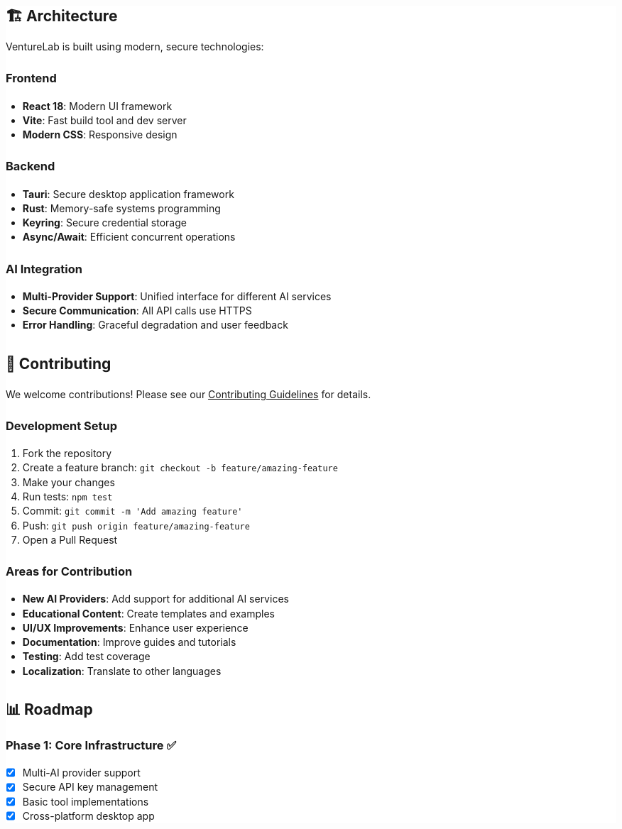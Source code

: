 ## 🏗 Architecture

VentureLab is built using modern, secure technologies:

### Frontend
- **React 18**: Modern UI framework
- **Vite**: Fast build tool and dev server
- **Modern CSS**: Responsive design

### Backend
- **Tauri**: Secure desktop application framework
- **Rust**: Memory-safe systems programming
- **Keyring**: Secure credential storage
- **Async/Await**: Efficient concurrent operations

### AI Integration
- **Multi-Provider Support**: Unified interface for different AI services
- **Secure Communication**: All API calls use HTTPS
- **Error Handling**: Graceful degradation and user feedback

## 🤝 Contributing

We welcome contributions! Please see our [Contributing Guidelines](CONTRIBUTING.md) for details.

### Development Setup

1. Fork the repository
2. Create a feature branch: `git checkout -b feature/amazing-feature`
3. Make your changes
4. Run tests: `npm test`
5. Commit: `git commit -m 'Add amazing feature'`
6. Push: `git push origin feature/amazing-feature`
7. Open a Pull Request

### Areas for Contribution

- **New AI Providers**: Add support for additional AI services
- **Educational Content**: Create templates and examples
- **UI/UX Improvements**: Enhance user experience
- **Documentation**: Improve guides and tutorials
- **Testing**: Add test coverage
- **Localization**: Translate to other languages

## 📊 Roadmap

### Phase 1: Core Infrastructure ✅
- [x] Multi-AI provider support
- [x] Secure API key management
- [x] Basic tool implementations
- [x] Cross-platform desktop app
